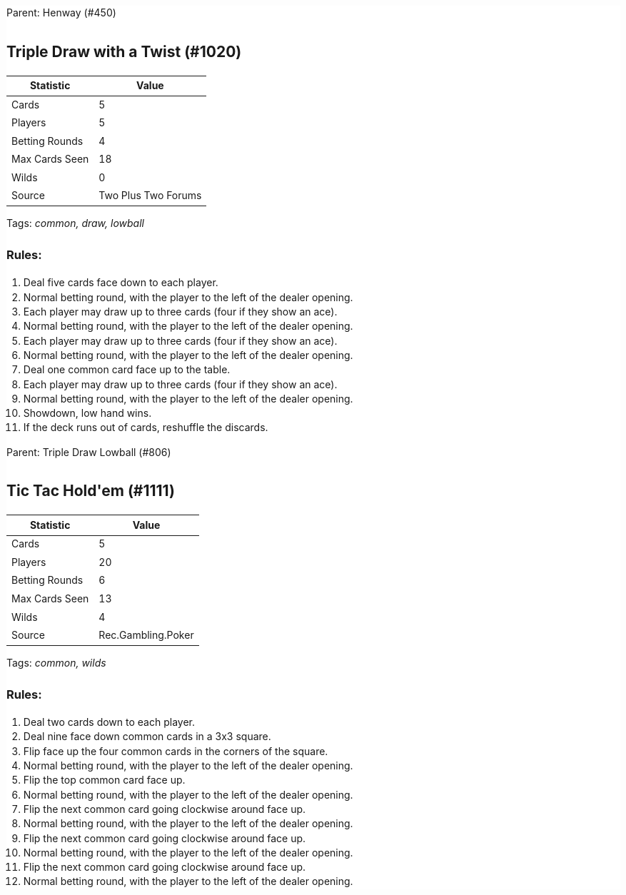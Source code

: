 Parent: Henway (#450)


## Triple Draw with a Twist (#1020)

|Statistic|Value|
|---------|-----|
|Cards|5|
|Players|5|
|Betting Rounds|4|
|Max Cards Seen|18|
|Wilds|0|
|Source|Two Plus Two Forums|

Tags: *common, draw, lowball*
### Rules:
1. Deal five cards face down to each player.
2. Normal betting round, with the player to the left of the dealer opening.
3. Each player may draw up to three cards (four if they show an ace).
4. Normal betting round, with the player to the left of the dealer opening.
5. Each player may draw up to three cards (four if they show an ace).
6. Normal betting round, with the player to the left of the dealer opening.
7. Deal one common card face up to the table.
8. Each player may draw up to three cards (four if they show an ace).
9. Normal betting round, with the player to the left of the dealer opening.
10. Showdown, low hand wins.
11. If the deck runs out of cards, reshuffle the discards.

Parent: Triple Draw Lowball (#806)


## Tic Tac Hold'em (#1111)

|Statistic|Value|
|---------|-----|
|Cards|5|
|Players|20|
|Betting Rounds|6|
|Max Cards Seen|13|
|Wilds|4|
|Source|Rec.Gambling.Poker|

Tags: *common, wilds*
### Rules:
1. Deal two cards down to each player.
2. Deal nine face down common cards in a 3x3 square.
3. Flip face up the four common cards in the corners of the square.
4. Normal betting round, with the player to the left of the dealer opening.
5. Flip the top common card face up.
6. Normal betting round, with the player to the left of the dealer opening.
7. Flip the next common card going clockwise around face up.
8. Normal betting round, with the player to the left of the dealer opening.
9. Flip the next common card going clockwise around face up.
10. Normal betting round, with the player to the left of the dealer opening.
11. Flip the next common card going clockwise around face up.
12. Normal betting round, with the player to the left of the dealer opening.